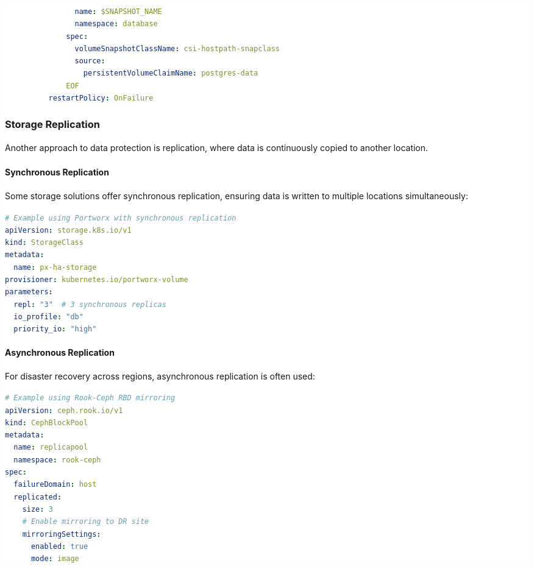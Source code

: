 ```yaml
                name: $SNAPSHOT_NAME
                namespace: database
              spec:
                volumeSnapshotClassName: csi-hostpath-snapclass
                source:
                  persistentVolumeClaimName: postgres-data
              EOF
          restartPolicy: OnFailure
```

### Storage Replication

Another approach to data protection is replication, where data is continuously copied to another location.

#### Synchronous Replication

Some storage solutions offer synchronous replication, ensuring data is written to multiple locations simultaneously:

```yaml
# Example using Portworx with synchronous replication
apiVersion: storage.k8s.io/v1
kind: StorageClass
metadata:
  name: px-ha-storage
provisioner: kubernetes.io/portworx-volume
parameters:
  repl: "3"  # 3 synchronous replicas
  io_profile: "db"
  priority_io: "high"
```

#### Asynchronous Replication

For disaster recovery across regions, asynchronous replication is often used:

```yaml
# Example using Rook-Ceph RBD mirroring
apiVersion: ceph.rook.io/v1
kind: CephBlockPool
metadata:
  name: replicapool
  namespace: rook-ceph
spec:
  failureDomain: host
  replicated:
    size: 3
    # Enable mirroring to DR site
    mirroringSettings:
      enabled: true
      mode: image
```
